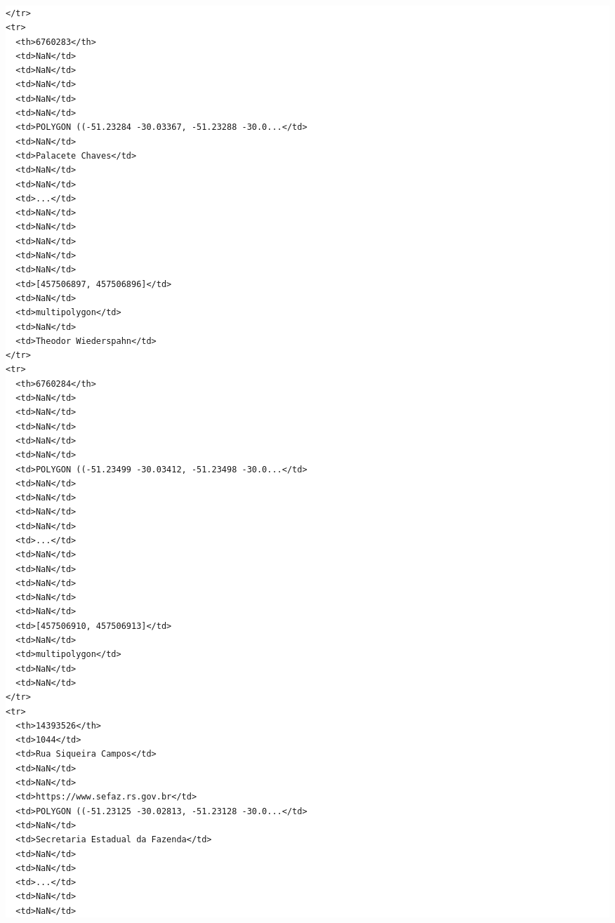     </tr>
    <tr>
      <th>6760283</th>
      <td>NaN</td>
      <td>NaN</td>
      <td>NaN</td>
      <td>NaN</td>
      <td>NaN</td>
      <td>POLYGON ((-51.23284 -30.03367, -51.23288 -30.0...</td>
      <td>NaN</td>
      <td>Palacete Chaves</td>
      <td>NaN</td>
      <td>NaN</td>
      <td>...</td>
      <td>NaN</td>
      <td>NaN</td>
      <td>NaN</td>
      <td>NaN</td>
      <td>NaN</td>
      <td>[457506897, 457506896]</td>
      <td>NaN</td>
      <td>multipolygon</td>
      <td>NaN</td>
      <td>Theodor Wiederspahn</td>
    </tr>
    <tr>
      <th>6760284</th>
      <td>NaN</td>
      <td>NaN</td>
      <td>NaN</td>
      <td>NaN</td>
      <td>NaN</td>
      <td>POLYGON ((-51.23499 -30.03412, -51.23498 -30.0...</td>
      <td>NaN</td>
      <td>NaN</td>
      <td>NaN</td>
      <td>NaN</td>
      <td>...</td>
      <td>NaN</td>
      <td>NaN</td>
      <td>NaN</td>
      <td>NaN</td>
      <td>NaN</td>
      <td>[457506910, 457506913]</td>
      <td>NaN</td>
      <td>multipolygon</td>
      <td>NaN</td>
      <td>NaN</td>
    </tr>
    <tr>
      <th>14393526</th>
      <td>1044</td>
      <td>Rua Siqueira Campos</td>
      <td>NaN</td>
      <td>NaN</td>
      <td>https://www.sefaz.rs.gov.br</td>
      <td>POLYGON ((-51.23125 -30.02813, -51.23128 -30.0...</td>
      <td>NaN</td>
      <td>Secretaria Estadual da Fazenda</td>
      <td>NaN</td>
      <td>NaN</td>
      <td>...</td>
      <td>NaN</td>
      <td>NaN</td>